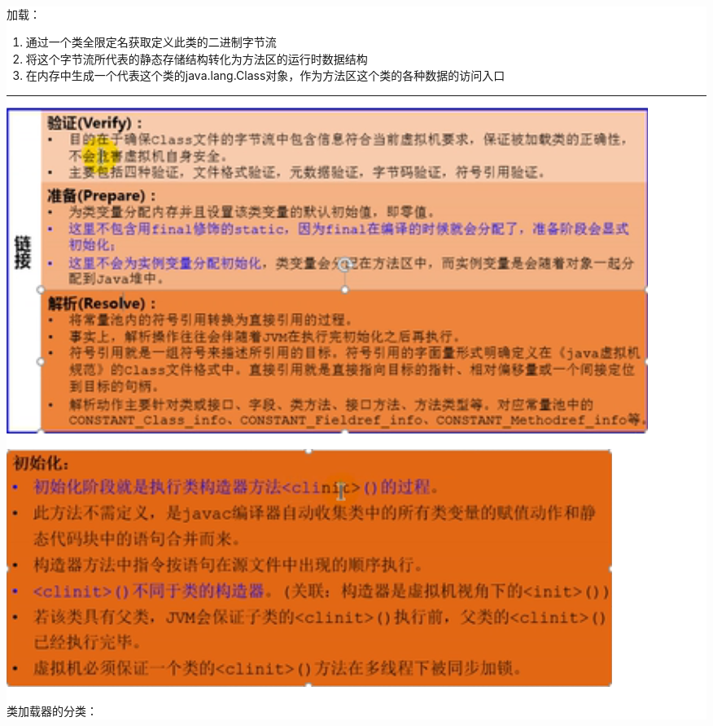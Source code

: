 加载：

1. 通过一个类全限定名获取定义此类的二进制字节流
2. 将这个字节流所代表的静态存储结构转化为方法区的运行时数据结构
3. 在内存中生成一个代表这个类的java.lang.Class对象，作为方法区这个类的各种数据的访问入口

----

![1630119311307](.\images\1630119311307.png)

  ![1630120501529](.\images\1630120501529.png)

类加载器的分类：
